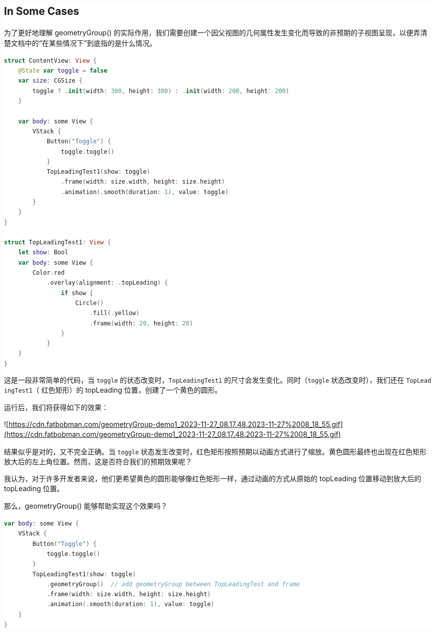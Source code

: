 ## In Some Cases

为了更好地理解 geometryGroup() 的实际作用，我们需要创建一个因父视图的几何属性发生变化而导致的非预期的子视图呈现，以便弄清楚文档中的“在某些情况下”到底指的是什么情况。

```swift
struct ContentView: View {
    @State var toggle = false
    var size: CGSize {
        toggle ? .init(width: 300, height: 300) : .init(width: 200, height: 200)
    }

    var body: some View {
        VStack {
            Button("Toggle") {
                toggle.toggle()
            }
            TopLeadingTest1(show: toggle)
                .frame(width: size.width, height: size.height)
                .animation(.smooth(duration: 1), value: toggle)
        }
    }
}

struct TopLeadingTest1: View {
    let show: Bool
    var body: some View {
        Color.red
            .overlay(alignment: .topLeading) {
                if show {
                    Circle()
                        .fill(.yellow)
                        .frame(width: 20, height: 20)
                }
            }
    }
}
```

这是一段非常简单的代码，当 `toggle` 的状态改变时，`TopLeadingTest1` 的尺寸会发生变化。同时（`toggle` 状态改变时），我们还在 `TopLeadingTest1`（ 红色矩形）的 topLeading 位置，创建了一个黄色的圆形。

运行后，我们将获得如下的效果：

![https://cdn.fatbobman.com/geometryGroup-demo1_2023-11-27_08.17.48.2023-11-27%2008_18_55.gif](https://cdn.fatbobman.com/geometryGroup-demo1_2023-11-27_08.17.48.2023-11-27%2008_18_55.gif)

结果似乎是对的，又不完全正确。当 `toggle` 状态发生改变时，红色矩形按照预期以动画方式进行了缩放。黄色圆形最终也出现在红色矩形放大后的左上角位置。然而，这是否符合我们的预期效果呢？

我认为，对于许多开发者来说，他们更希望黄色的圆形能够像红色矩形一样，通过动画的方式从原始的 topLeading 位置移动到放大后的 topLeading 位置。

那么，geometryGroup() 能够帮助实现这个效果吗？

```swift
var body: some View {
    VStack {
        Button("Toggle") {
            toggle.toggle()
        }
        TopLeadingTest1(show: toggle)
            .geometryGroup()  // add geometryGroup between TopLeadingTest and frame
            .frame(width: size.width, height: size.height)
            .animation(.smooth(duration: 1), value: toggle)
    }
}
```
